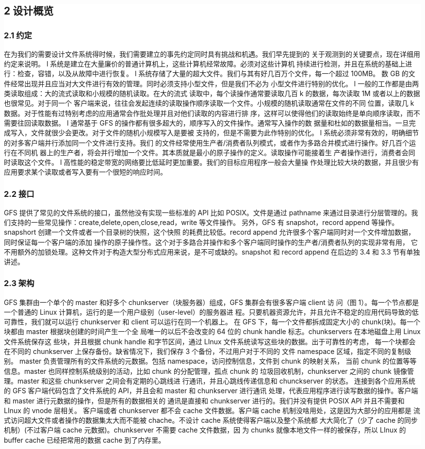 ## 2 设计概览

### 2.1 约定 

在为我们的需要设计文件系统得时候，我们需要建立的事先约定同时具有挑战和机遇。我们早先提到的
关于观测到的关键要点，现在详细用约定来说明。
l 系统是建立在大量廉价的普通计算机上，这些计算机经常故障。必须对这些计算机
持续进行检测，并且在系统的基础上进行：检查，容错，以及从故障中进行恢复。
l 系统存储了大量的超大文件。我们与其有好几百万个文件，每一个超过 100MB。
数 GB 的文件经常出现并且应当对大文件进行有效的管理。同时必须支持小型文件，但是我们不必为
小型文件进行特别的优化。
l 一般的工作都是由两类读取组成：大的流式读取和小规模的随机读取。在大的流式
读取中，每个读操作通常要读取几百 k 的数据，每次读取 1M 或者以上的数据也很常见。对于同一个
客户端来说，往往会发起连续的读取操作顺序读取一个文件。小规模的随机读取通常在文件的不同
位置，读取几 k 数据。对于性能有过特别考虑的应用通常会作批处理并且对他们读取的内容进行排
序，这样可以使得他们的读取始终是单向顺序读取，而不需要往回读取数据。
l 通常基于 GFS 的操作都有很多超大的，顺序写入的文件操作。通常写入操作的数
据量和杜如的数据量相当。一旦完成写入，文件就很少会更改。对于文件的随机小规模写入是要被
支持的，但是不需要为此作特别的优化。
l 系统必须非常有效的，明确细节的对多客户端并行添加同一个文件进行支持。我们
的文件经常使用生产者/消费者队列模式，或者作为多路合并模式进行操作。好几百个运行在不同机
器上的生产者，将会并行增加一个文件。其本质就是最小的原子操作的定义。读取操作可能接着生
产者操作进行，消费者会同时读取这个文件。
l 高性能的稳定带宽的网络要比低延时更加重要。我们的目标应用程序一般会大量操
作处理比较大块的数据，并且很少有应用要求某个读取或者写入要有一个很短的响应时间。

### 2.2 接口

GFS 提供了常见的文件系统的接口，虽然他没有实现一些标准的 API 比如 POSIX。文件是通过 pathname
来通过目录进行分层管理的。我们支持的一些常见操作：create,delete,open,close,read，write 等文件操作。
另外，GFS 有 snapshot，record append 等操作。snapshort 创建一个文件或者一个目录树的快照，这个快照
的耗费比较低。record append 允许很多个客户端同时对一个文件增加数据，同时保证每一个客户端的添加
操作的原子操作性。这个对于多路合并操作和多个客户端同时操作的生产者/消费者队列的实现非常有用，
它不用额外的加锁处理。这种文件对于构造大型分布式应用来说，是不可或缺的。snapshot 和 record
append 在后边的 3.4 和 3.3 节有单独讲述。

### 2.3 架构

GFS 集群由一个单个的 master 和好多个 chunkserver（块服务器）组成，GFS 集群会有很多客户端 client 访
问（图 1）。每一个节点都是一个普通的 Linux 计算机，运行的是一个用户级别（user-level）的服务器进
程。只要机器资源允许，并且允许不稳定的应用代码导致的低可靠性，我们就可以运行 chunkserver 和
client 可以运行在同一个机器上。
在 GFS 下，每一个文件都拆成固定大小的 chunk(块)。每一个块都由 master 根据块创建的时间产生一个全
局唯一的以后不会改变的 64 位的 chunk handle 标志。chunkservers 在本地磁盘上用 Linux 文件系统保存这
些块，并且根据 chunk handle 和字节区间，通过 LInux 文件系统读写这些块的数据。出于可靠性的考虑，
每一个块都会在不同的 chunkserver 上保存备份。缺省情况下，我们保存 3 个备份，不过用户对于不同的
文件 namespace 区域，指定不同的复制级别。
master 负责管理所有的文件系统的元数据。包括 namespace，访问控制信息，文件到 chunk 的映射关系，
当前 chunk 的位置等等信息。master 也同样控制系统级别的活动，比如 chunk 的分配管理，孤点 chunk 的
垃圾回收机制，chunkserver 之间的 chunk 镜像管理。master 和这些 chunkserver 之间会有定期的心跳线进
行通讯，并且心跳线传递信息和 chunckserver 的状态。
连接到各个应用系统的 GFS 客户端代码包含了文件系统的 API，并且会和 master 和 chunkserver 进行通讯
处理，代表应用程序进行读写数据的操作。客户端和 master 进行元数据的操作，但是所有的数据相关的
通讯是直接和 chunkserver 进行的。我们并没有提供 POSIX API 并且不需要和 LInux 的 vnode 层相关。
客户端或者 chunkserver 都不会 cache 文件数据。客户端 cache 机制没啥用处，这是因为大部分的应用都是
流式访问超大文件或者操作的数据集太大而不能被 chache。不设计 cache 系统使得客户端以及整个系统都
大大简化了（少了 cache 的同步机制）(不过客户端 cache 元数据)。chunkserver 不需要 cache 文件数据，因
为 chunks 就像本地文件一样的被保存，所以 LInux 的 buffer cache 已经把常用的数据 cache 到了内存里。
